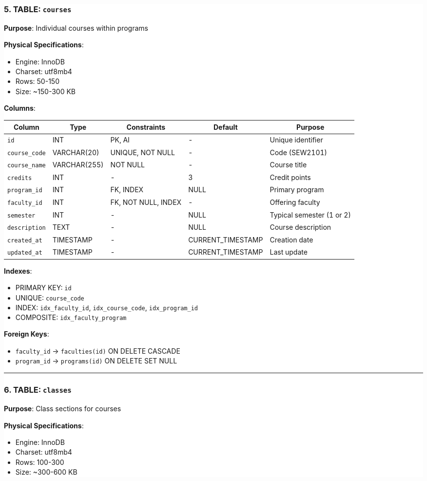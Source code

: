### 5. TABLE: `courses`

**Purpose**: Individual courses within programs

**Physical Specifications**:

- Engine: InnoDB
- Charset: utf8mb4
- Rows: 50-150
- Size: ~150-300 KB

**Columns**:

| Column        | Type         | Constraints         | Default           | Purpose                   |
| ------------- | ------------ | ------------------- | ----------------- | ------------------------- |
| `id`          | INT          | PK, AI              | -                 | Unique identifier         |
| `course_code` | VARCHAR(20)  | UNIQUE, NOT NULL    | -                 | Code (SEW2101)            |
| `course_name` | VARCHAR(255) | NOT NULL            | -                 | Course title              |
| `credits`     | INT          | -                   | 3                 | Credit points             |
| `program_id`  | INT          | FK, INDEX           | NULL              | Primary program           |
| `faculty_id`  | INT          | FK, NOT NULL, INDEX | -                 | Offering faculty          |
| `semester`    | INT          | -                   | NULL              | Typical semester (1 or 2) |
| `description` | TEXT         | -                   | NULL              | Course description        |
| `created_at`  | TIMESTAMP    | -                   | CURRENT_TIMESTAMP | Creation date             |
| `updated_at`  | TIMESTAMP    | -                   | CURRENT_TIMESTAMP | Last update               |

**Indexes**:

- PRIMARY KEY: `id`
- UNIQUE: `course_code`
- INDEX: `idx_faculty_id`, `idx_course_code`, `idx_program_id`
- COMPOSITE: `idx_faculty_program`

**Foreign Keys**:

- `faculty_id` → `faculties(id)` ON DELETE CASCADE
- `program_id` → `programs(id)` ON DELETE SET NULL

---

### 6. TABLE: `classes`

**Purpose**: Class sections for courses

**Physical Specifications**:

- Engine: InnoDB
- Charset: utf8mb4
- Rows: 100-300
- Size: ~300-600 KB
